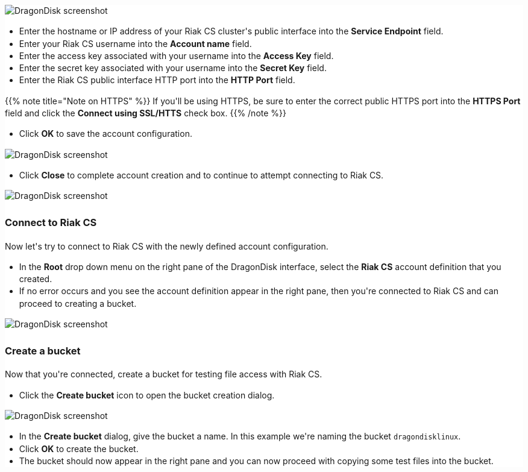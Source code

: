 ![DragonDisk screenshot]({{<baseurl>}}images/dragondisk_linux3.png)

* Enter the hostname or IP address of your Riak CS cluster's public
  interface into the **Service Endpoint** field.
* Enter your Riak CS username into the **Account name** field.
* Enter the access key associated with your username into the **Access
  Key** field.
* Enter the secret key associated with your username into the **Secret
  Key** field.
* Enter the Riak CS public interface HTTP port into the **HTTP Port**
  field.

{{% note title="Note on HTTPS" %}}
If you'll be using HTTPS, be sure to enter the correct public HTTPS port into
the **HTTPS Port** field and click the **Connect using SSL/HTTS** check box.
{{% /note %}}

* Click **OK** to save the account configuration.

![DragonDisk screenshot]({{<baseurl>}}images/dragondisk_linux4.png)

* Click **Close** to complete account creation and to continue to
  attempt connecting to Riak CS.

![DragonDisk screenshot]({{<baseurl>}}images/dragondisk_linux5.png)

### Connect to Riak CS

Now let's try to connect to Riak CS with the newly defined account
configuration.

* In the **Root** drop down menu on the right pane of the DragonDisk
  interface, select the **Riak CS** account definition that you created.
* If no error occurs and you see the account definition appear in the
  right pane, then you're connected to Riak CS and can proceed to
  creating a bucket.

![DragonDisk screenshot]({{<baseurl>}}images/dragondisk_linux6.png)

### Create a bucket

Now that you're connected, create a bucket for testing file access with
Riak CS.

* Click the **Create bucket** icon to open the bucket creation dialog.

![DragonDisk screenshot]({{<baseurl>}}images/dragondisk_linux7.png)

* In the **Create bucket** dialog, give the bucket a name. In this
  example we're naming the bucket `dragondisklinux`.
* Click **OK** to create the bucket.
* The bucket should now appear in the right pane and you can now proceed
  with copying some test files into the bucket.
